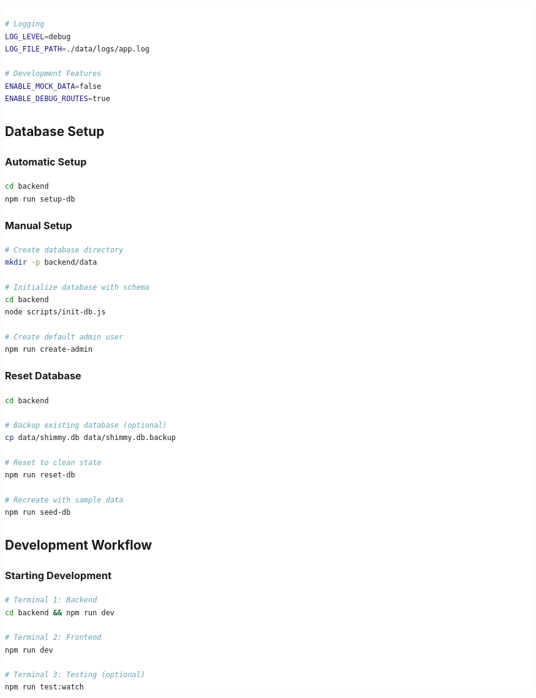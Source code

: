 ```bash

# Logging
LOG_LEVEL=debug
LOG_FILE_PATH=./data/logs/app.log

# Development Features
ENABLE_MOCK_DATA=false
ENABLE_DEBUG_ROUTES=true
```

## Database Setup

### Automatic Setup
```bash
cd backend
npm run setup-db
```

### Manual Setup
```bash
# Create database directory
mkdir -p backend/data

# Initialize database with schema
cd backend
node scripts/init-db.js

# Create default admin user
npm run create-admin
```

### Reset Database
```bash
cd backend

# Backup existing database (optional)
cp data/shimmy.db data/shimmy.db.backup

# Reset to clean state
npm run reset-db

# Recreate with sample data
npm run seed-db
```

## Development Workflow

### Starting Development
```bash
# Terminal 1: Backend
cd backend && npm run dev

# Terminal 2: Frontend  
npm run dev

# Terminal 3: Testing (optional)
npm run test:watch
```
